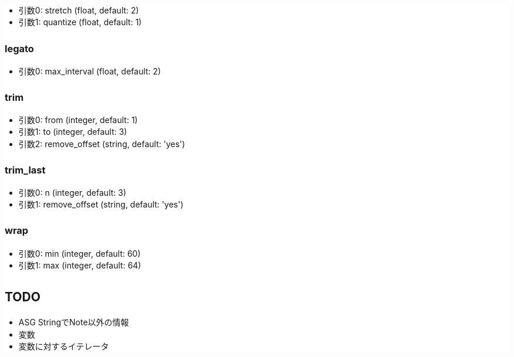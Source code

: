 - 引数0: stretch (float, default: 2)
- 引数1: quantize (float, default: 1)

### legato

- 引数0: max_interval (float, default: 2)

### trim

- 引数0: from (integer, default: 1)
- 引数1: to (integer, default: 3)
- 引数2: remove_offset (string, default: 'yes')

### trim_last

- 引数0: n (integer, default: 3)
- 引数1: remove_offset (string, default: 'yes')


### wrap

- 引数0: min (integer, default: 60)
- 引数1: max (integer, default: 64)

## TODO

- ASG StringでNote以外の情報
- 変数
- 変数に対するイテレータ